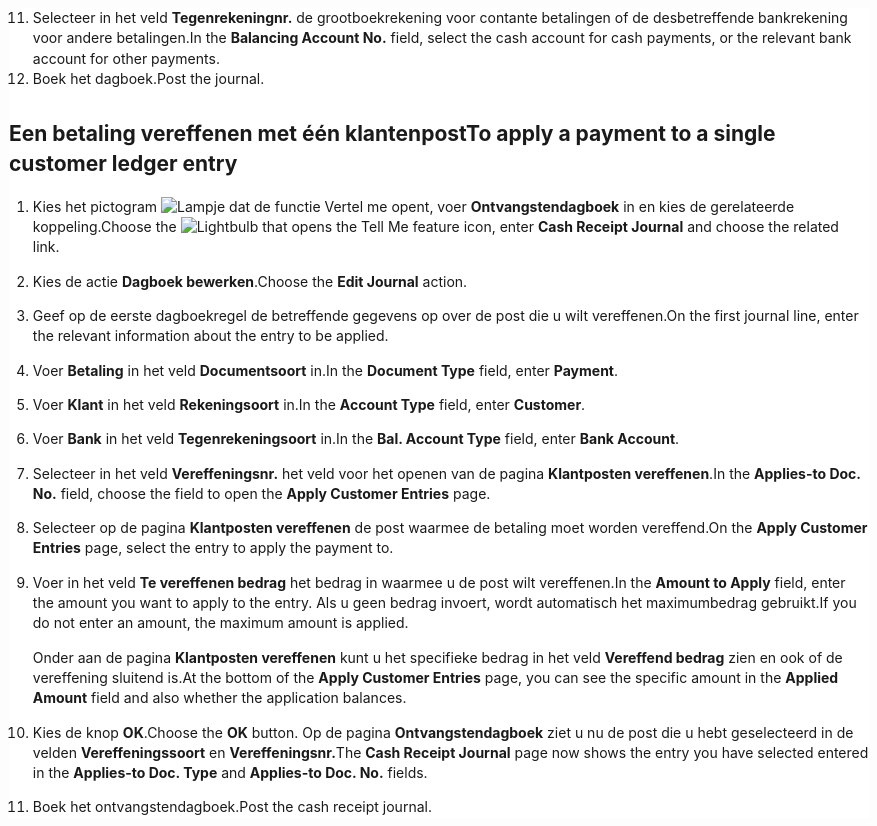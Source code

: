 11. <span data-ttu-id="3d9ff-142">Selecteer in het veld **Tegenrekeningnr.** de grootboekrekening voor contante betalingen of de desbetreffende bankrekening voor andere betalingen.</span><span class="sxs-lookup"><span data-stu-id="3d9ff-142">In the **Balancing Account No.** field, select the cash account for cash payments, or the relevant bank account for other payments.</span></span>
12. <span data-ttu-id="3d9ff-143">Boek het dagboek.</span><span class="sxs-lookup"><span data-stu-id="3d9ff-143">Post the journal.</span></span>

## <a name="to-apply-a-payment-to-a-single-customer-ledger-entry"></a><span data-ttu-id="3d9ff-144">Een betaling vereffenen met één klantenpost</span><span class="sxs-lookup"><span data-stu-id="3d9ff-144">To apply a payment to a single customer ledger entry</span></span>
1. <span data-ttu-id="3d9ff-145">Kies het pictogram ![Lampje dat de functie Vertel me opent](media/ui-search/search_small.png "Vertel me wat u wilt doen"), voer **Ontvangstendagboek** in en kies de gerelateerde koppeling.</span><span class="sxs-lookup"><span data-stu-id="3d9ff-145">Choose the ![Lightbulb that opens the Tell Me feature](media/ui-search/search_small.png "Tell me what you want to do") icon, enter **Cash Receipt Journal** and choose the related link.</span></span>
2. <span data-ttu-id="3d9ff-146">Kies de actie **Dagboek bewerken**.</span><span class="sxs-lookup"><span data-stu-id="3d9ff-146">Choose the **Edit Journal** action.</span></span>
3. <span data-ttu-id="3d9ff-147">Geef op de eerste dagboekregel de betreffende gegevens op over de post die u wilt vereffenen.</span><span class="sxs-lookup"><span data-stu-id="3d9ff-147">On the first journal line, enter the relevant information about the entry to be applied.</span></span>
4. <span data-ttu-id="3d9ff-148">Voer **Betaling** in het veld **Documentsoort** in.</span><span class="sxs-lookup"><span data-stu-id="3d9ff-148">In the **Document Type** field, enter **Payment**.</span></span>
5. <span data-ttu-id="3d9ff-149">Voer **Klant** in het veld **Rekeningsoort** in.</span><span class="sxs-lookup"><span data-stu-id="3d9ff-149">In the **Account Type** field, enter **Customer**.</span></span>
6. <span data-ttu-id="3d9ff-150">Voer **Bank** in het veld **Tegenrekeningsoort** in.</span><span class="sxs-lookup"><span data-stu-id="3d9ff-150">In the **Bal. Account Type** field, enter **Bank Account**.</span></span>
7. <span data-ttu-id="3d9ff-151">Selecteer in het veld **Vereffeningsnr.** het veld voor het openen van de pagina **Klantposten vereffenen**.</span><span class="sxs-lookup"><span data-stu-id="3d9ff-151">In the **Applies-to Doc. No.** field, choose the field to open the **Apply Customer Entries** page.</span></span>
8. <span data-ttu-id="3d9ff-152">Selecteer op de pagina **Klantposten vereffenen** de post waarmee de betaling moet worden vereffend.</span><span class="sxs-lookup"><span data-stu-id="3d9ff-152">On the **Apply Customer Entries** page, select the entry to apply the payment to.</span></span>
9. <span data-ttu-id="3d9ff-153">Voer in het veld **Te vereffenen bedrag** het bedrag in waarmee u de post wilt vereffenen.</span><span class="sxs-lookup"><span data-stu-id="3d9ff-153">In the **Amount to Apply** field, enter the amount you want to apply to the entry.</span></span> <span data-ttu-id="3d9ff-154">Als u geen bedrag invoert, wordt automatisch het maximumbedrag gebruikt.</span><span class="sxs-lookup"><span data-stu-id="3d9ff-154">If you do not enter an amount, the maximum amount is applied.</span></span>

    <span data-ttu-id="3d9ff-155">Onder aan de pagina **Klantposten vereffenen** kunt u het specifieke bedrag in het veld **Vereffend bedrag** zien en ook of de vereffening sluitend is.</span><span class="sxs-lookup"><span data-stu-id="3d9ff-155">At the bottom of the **Apply Customer Entries** page, you can see the specific amount in the **Applied Amount** field and also whether the application balances.</span></span>  
10. <span data-ttu-id="3d9ff-156">Kies de knop **OK**.</span><span class="sxs-lookup"><span data-stu-id="3d9ff-156">Choose the **OK** button.</span></span> <span data-ttu-id="3d9ff-157">Op de pagina **Ontvangstendagboek** ziet u nu de post die u hebt geselecteerd in de velden **Vereffeningssoort** en **Vereffeningsnr.**</span><span class="sxs-lookup"><span data-stu-id="3d9ff-157">The **Cash Receipt Journal** page now shows the entry you have selected entered in the **Applies-to Doc. Type** and **Applies-to Doc. No.** fields.</span></span>
11. <span data-ttu-id="3d9ff-158">Boek het ontvangstendagboek.</span><span class="sxs-lookup"><span data-stu-id="3d9ff-158">Post the cash receipt journal.</span></span>
